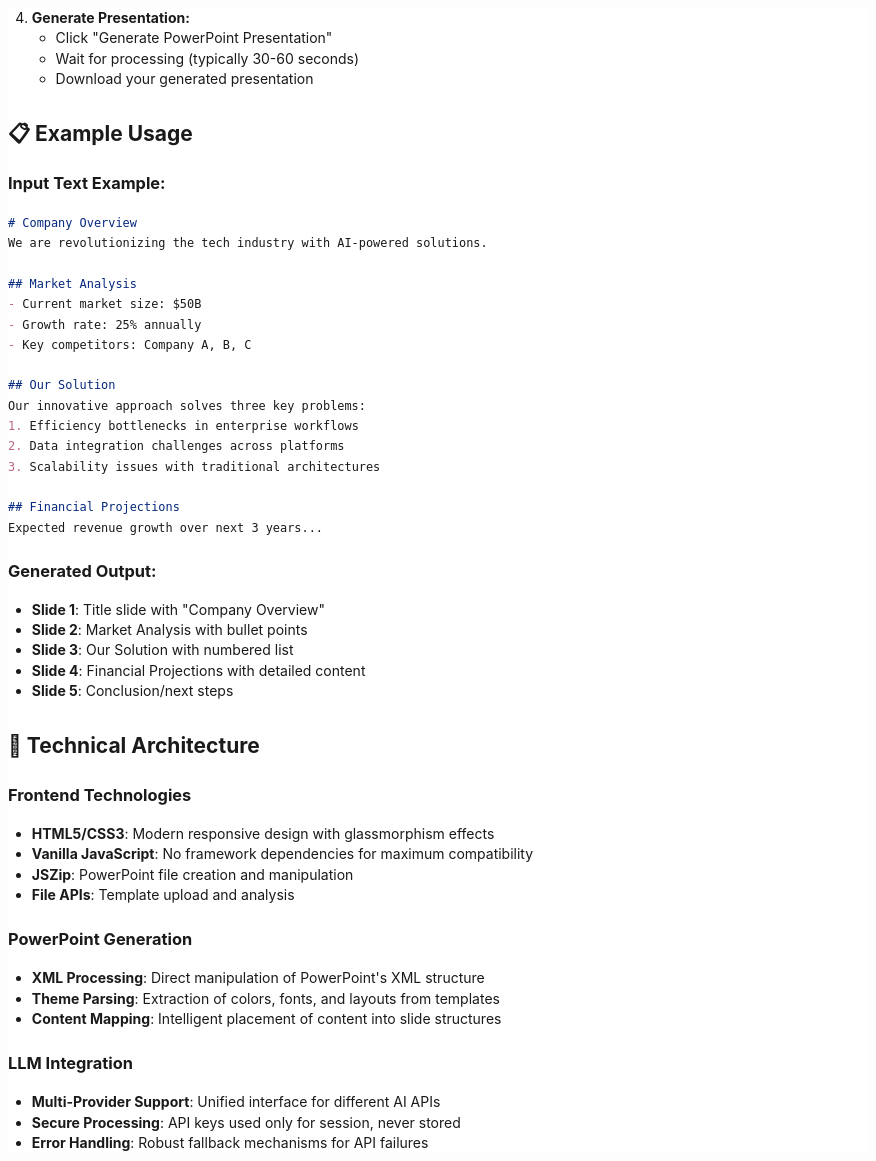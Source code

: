 4. **Generate Presentation:**
   - Click "Generate PowerPoint Presentation"
   - Wait for processing (typically 30-60 seconds)
   - Download your generated presentation

## 📋 Example Usage

### Input Text Example:
```markdown
# Company Overview
We are revolutionizing the tech industry with AI-powered solutions.

## Market Analysis
- Current market size: $50B
- Growth rate: 25% annually
- Key competitors: Company A, B, C

## Our Solution
Our innovative approach solves three key problems:
1. Efficiency bottlenecks in enterprise workflows
2. Data integration challenges across platforms
3. Scalability issues with traditional architectures

## Financial Projections
Expected revenue growth over next 3 years...
```

### Generated Output:
- **Slide 1**: Title slide with "Company Overview"
- **Slide 2**: Market Analysis with bullet points
- **Slide 3**: Our Solution with numbered list
- **Slide 4**: Financial Projections with detailed content
- **Slide 5**: Conclusion/next steps

## 🔧 Technical Architecture

### Frontend Technologies
- **HTML5/CSS3**: Modern responsive design with glassmorphism effects
- **Vanilla JavaScript**: No framework dependencies for maximum compatibility
- **JSZip**: PowerPoint file creation and manipulation
- **File APIs**: Template upload and analysis

### PowerPoint Generation
- **XML Processing**: Direct manipulation of PowerPoint's XML structure
- **Theme Parsing**: Extraction of colors, fonts, and layouts from templates
- **Content Mapping**: Intelligent placement of content into slide structures

### LLM Integration
- **Multi-Provider Support**: Unified interface for different AI APIs
- **Secure Processing**: API keys used only for session, never stored
- **Error Handling**: Robust fallback mechanisms for API failures
